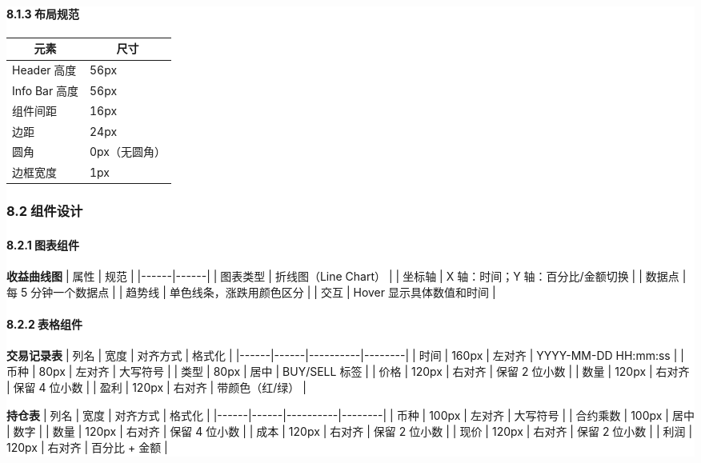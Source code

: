 #### 8.1.3 布局规范

| 元素 | 尺寸 |
|------|------|
| Header 高度 | 56px |
| Info Bar 高度 | 56px |
| 组件间距 | 16px |
| 边距 | 24px |
| 圆角 | 0px（无圆角） |
| 边框宽度 | 1px |

### 8.2 组件设计

#### 8.2.1 图表组件

**收益曲线图**
| 属性 | 规范 |
|------|------|
| 图表类型 | 折线图（Line Chart） |
| 坐标轴 | X 轴：时间；Y 轴：百分比/金额切换 |
| 数据点 | 每 5 分钟一个数据点 |
| 趋势线 | 单色线条，涨跌用颜色区分 |
| 交互 | Hover 显示具体数值和时间 |

#### 8.2.2 表格组件

**交易记录表**
| 列名 | 宽度 | 对齐方式 | 格式化 |
|------|------|----------|--------|
| 时间 | 160px | 左对齐 | YYYY-MM-DD HH:mm:ss |
| 币种 | 80px | 左对齐 | 大写符号 |
| 类型 | 80px | 居中 | BUY/SELL 标签 |
| 价格 | 120px | 右对齐 | 保留 2 位小数 |
| 数量 | 120px | 右对齐 | 保留 4 位小数 |
| 盈利 | 120px | 右对齐 | 带颜色（红/绿） |

**持仓表**
| 列名 | 宽度 | 对齐方式 | 格式化 |
|------|------|----------|--------|
| 币种 | 100px | 左对齐 | 大写符号 |
| 合约乘数 | 100px | 居中 | 数字 |
| 数量 | 120px | 右对齐 | 保留 4 位小数 |
| 成本 | 120px | 右对齐 | 保留 2 位小数 |
| 现价 | 120px | 右对齐 | 保留 2 位小数 |
| 利润 | 120px | 右对齐 | 百分比 + 金额 |
